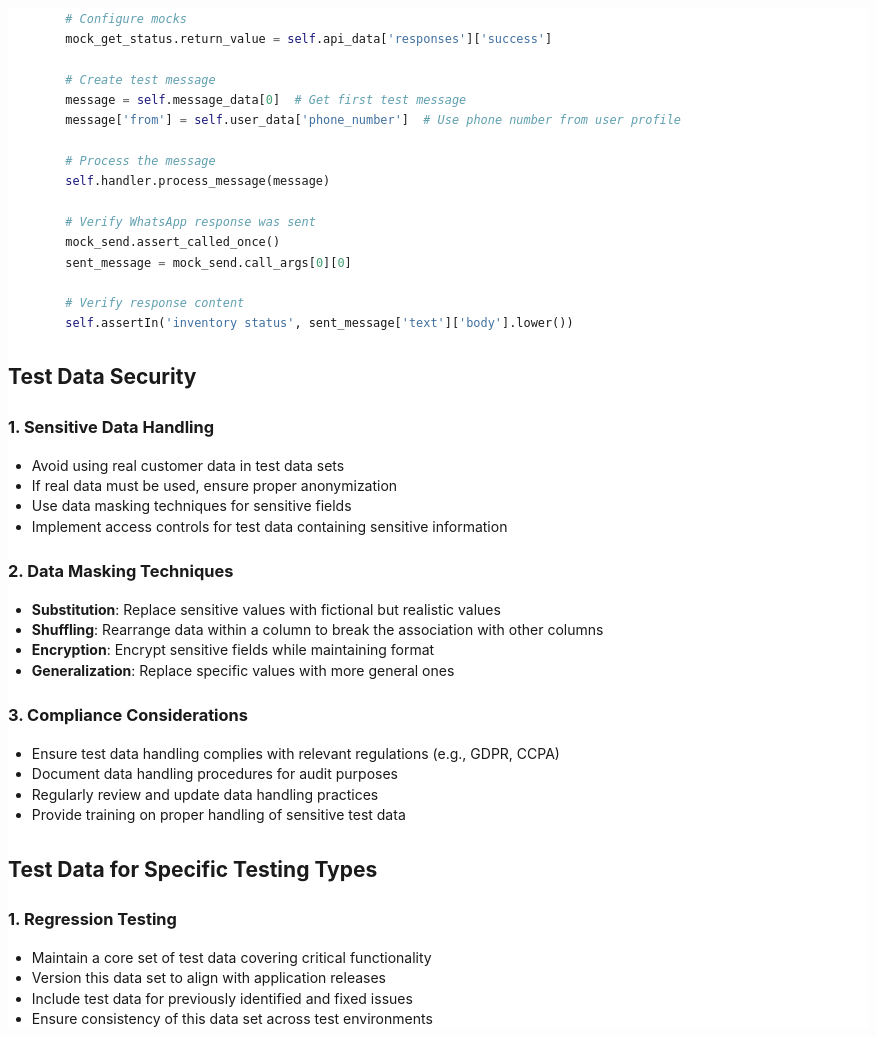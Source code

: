 ```python
        # Configure mocks
        mock_get_status.return_value = self.api_data['responses']['success']
        
        # Create test message
        message = self.message_data[0]  # Get first test message
        message['from'] = self.user_data['phone_number']  # Use phone number from user profile
        
        # Process the message
        self.handler.process_message(message)
        
        # Verify WhatsApp response was sent
        mock_send.assert_called_once()
        sent_message = mock_send.call_args[0][0]
        
        # Verify response content
        self.assertIn('inventory status', sent_message['text']['body'].lower())
```

## Test Data Security

### 1. Sensitive Data Handling

- Avoid using real customer data in test data sets
- If real data must be used, ensure proper anonymization
- Use data masking techniques for sensitive fields
- Implement access controls for test data containing sensitive information

### 2. Data Masking Techniques

- **Substitution**: Replace sensitive values with fictional but realistic values
- **Shuffling**: Rearrange data within a column to break the association with other columns
- **Encryption**: Encrypt sensitive fields while maintaining format
- **Generalization**: Replace specific values with more general ones

### 3. Compliance Considerations

- Ensure test data handling complies with relevant regulations (e.g., GDPR, CCPA)
- Document data handling procedures for audit purposes
- Regularly review and update data handling practices
- Provide training on proper handling of sensitive test data

## Test Data for Specific Testing Types

### 1. Regression Testing

- Maintain a core set of test data covering critical functionality
- Version this data set to align with application releases
- Include test data for previously identified and fixed issues
- Ensure consistency of this data set across test environments
